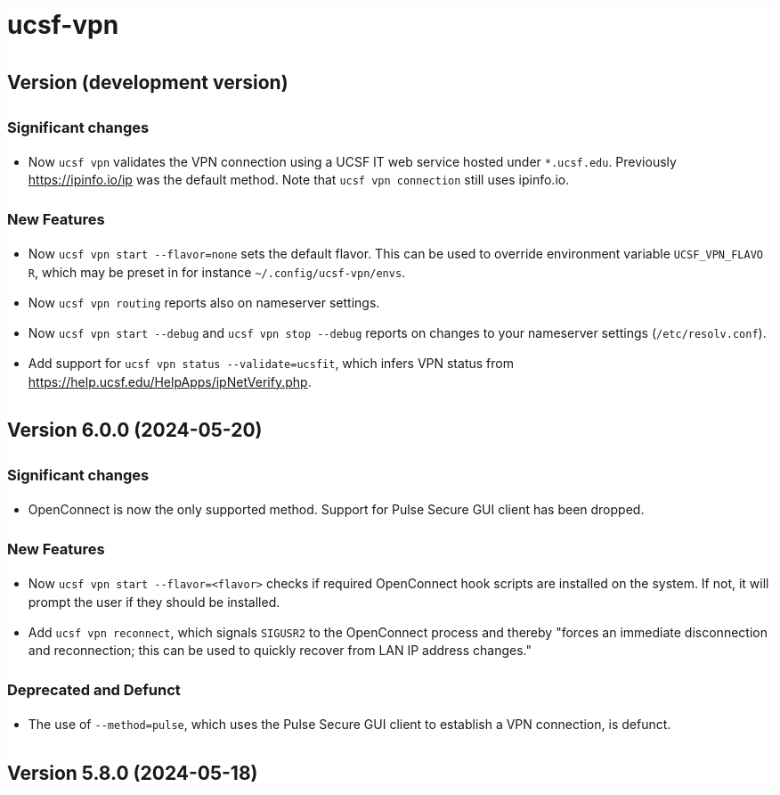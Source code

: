 ucsf-vpn
========

## Version (development version)

### Significant changes

 * Now `ucsf vpn` validates the VPN connection using a UCSF IT web
   service hosted under `*.ucsf.edu`. Previously
   <https://ipinfo.io/ip> was the default method.  Note that `ucsf vpn
   connection` still uses ipinfo.io.
 
### New Features

 * Now `ucsf vpn start --flavor=none` sets the default flavor. This
   can be used to override environment variable `UCSF_VPN_FLAVOR`,
   which may be preset in for instance `~/.config/ucsf-vpn/envs`.
 
 * Now `ucsf vpn routing` reports also on nameserver settings.

 * Now `ucsf vpn start --debug` and `ucsf vpn stop --debug` reports on
   changes to your nameserver settings (`/etc/resolv.conf`).

 * Add support for `ucsf vpn status --validate=ucsfit`, which infers
   VPN status from <https://help.ucsf.edu/HelpApps/ipNetVerify.php>.


## Version 6.0.0 (2024-05-20)

### Significant changes

 * OpenConnect is now the only supported method. Support for Pulse
   Secure GUI client has been dropped.

### New Features

 * Now `ucsf vpn start --flavor=<flavor>` checks if required
   OpenConnect hook scripts are installed on the system. If not, it
   will prompt the user if they should be installed.
   
 * Add `ucsf vpn reconnect`, which signals `SIGUSR2` to the
   OpenConnect process and thereby "forces an immediate disconnection
   and reconnection; this can be used to quickly recover from LAN IP
   address changes."

### Deprecated and Defunct

 * The use of `--method=pulse`, which uses the Pulse Secure GUI client
   to establish a VPN connection, is defunct.


## Version 5.8.0 (2024-05-18)
